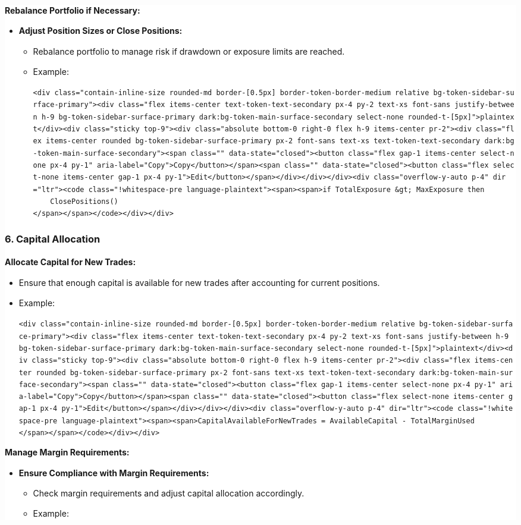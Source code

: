 
**Rebalance Portfolio if Necessary:**

-   **Adjust Position Sizes or Close Positions:**
    
    -   Rebalance portfolio to manage risk if drawdown or exposure limits are reached.
        
    -   Example:
        
        ```
        <div class="contain-inline-size rounded-md border-[0.5px] border-token-border-medium relative bg-token-sidebar-surface-primary"><div class="flex items-center text-token-text-secondary px-4 py-2 text-xs font-sans justify-between h-9 bg-token-sidebar-surface-primary dark:bg-token-main-surface-secondary select-none rounded-t-[5px]">plaintext</div><div class="sticky top-9"><div class="absolute bottom-0 right-0 flex h-9 items-center pr-2"><div class="flex items-center rounded bg-token-sidebar-surface-primary px-2 font-sans text-xs text-token-text-secondary dark:bg-token-main-surface-secondary"><span class="" data-state="closed"><button class="flex gap-1 items-center select-none px-4 py-1" aria-label="Copy">Copy</button></span><span class="" data-state="closed"><button class="flex select-none items-center gap-1 px-4 py-1">Edit</button></span></div></div></div><div class="overflow-y-auto p-4" dir="ltr"><code class="!whitespace-pre language-plaintext"><span><span>if TotalExposure &gt; MaxExposure then
            ClosePositions()
        </span></span></code></div></div>
        ```
        

### 6\. Capital Allocation

**Allocate Capital for New Trades:**

-   Ensure that enough capital is available for new trades after accounting for current positions.
    
-   Example:
    
    ```
    <div class="contain-inline-size rounded-md border-[0.5px] border-token-border-medium relative bg-token-sidebar-surface-primary"><div class="flex items-center text-token-text-secondary px-4 py-2 text-xs font-sans justify-between h-9 bg-token-sidebar-surface-primary dark:bg-token-main-surface-secondary select-none rounded-t-[5px]">plaintext</div><div class="sticky top-9"><div class="absolute bottom-0 right-0 flex h-9 items-center pr-2"><div class="flex items-center rounded bg-token-sidebar-surface-primary px-2 font-sans text-xs text-token-text-secondary dark:bg-token-main-surface-secondary"><span class="" data-state="closed"><button class="flex gap-1 items-center select-none px-4 py-1" aria-label="Copy">Copy</button></span><span class="" data-state="closed"><button class="flex select-none items-center gap-1 px-4 py-1">Edit</button></span></div></div></div><div class="overflow-y-auto p-4" dir="ltr"><code class="!whitespace-pre language-plaintext"><span><span>CapitalAvailableForNewTrades = AvailableCapital - TotalMarginUsed
    </span></span></code></div></div>
    ```
    

**Manage Margin Requirements:**

-   **Ensure Compliance with Margin Requirements:**
    
    -   Check margin requirements and adjust capital allocation accordingly.
        
    -   Example:
        